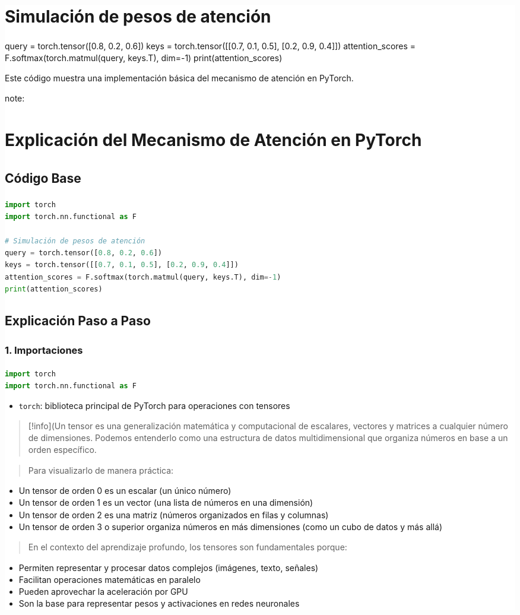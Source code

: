 # Simulación de pesos de atención
query = torch.tensor([0.8, 0.2, 0.6])
keys = torch.tensor([[0.7, 0.1, 0.5], [0.2, 0.9, 0.4]])
attention_scores = F.softmax(torch.matmul(query, keys.T), dim=-1)
print(attention_scores)
</code></pre>
<p class="fragment">Este código muestra una implementación básica del mecanismo de atención en PyTorch.</p>

note: 
# Explicación del Mecanismo de Atención en PyTorch

## Código Base
```python
import torch
import torch.nn.functional as F

# Simulación de pesos de atención
query = torch.tensor([0.8, 0.2, 0.6])
keys = torch.tensor([[0.7, 0.1, 0.5], [0.2, 0.9, 0.4]])
attention_scores = F.softmax(torch.matmul(query, keys.T), dim=-1)
print(attention_scores)
```

## Explicación Paso a Paso

### 1. Importaciones
```python
import torch
import torch.nn.functional as F
```
* `torch`: biblioteca principal de PyTorch para operaciones con tensores 

> [!info](Un tensor es una generalización matemática y computacional de escalares, vectores y matrices a cualquier número de dimensiones. Podemos entenderlo como una estructura de datos multidimensional que organiza números en base a un orden específico.

>Para visualizarlo de manera práctica:
- Un tensor de orden 0 es un escalar (un único número)
- Un tensor de orden 1 es un vector (una lista de números en una dimensión)
- Un tensor de orden 2 es una matriz (números organizados en filas y columnas)
- Un tensor de orden 3 o superior organiza números en más dimensiones (como un cubo de datos y más allá)

>En el contexto del aprendizaje profundo, los tensores son fundamentales porque:
- Permiten representar y procesar datos complejos (imágenes, texto, señales)
- Facilitan operaciones matemáticas en paralelo
- Pueden aprovechar la aceleración por GPU
- Son la base para representar pesos y activaciones en redes neuronales
